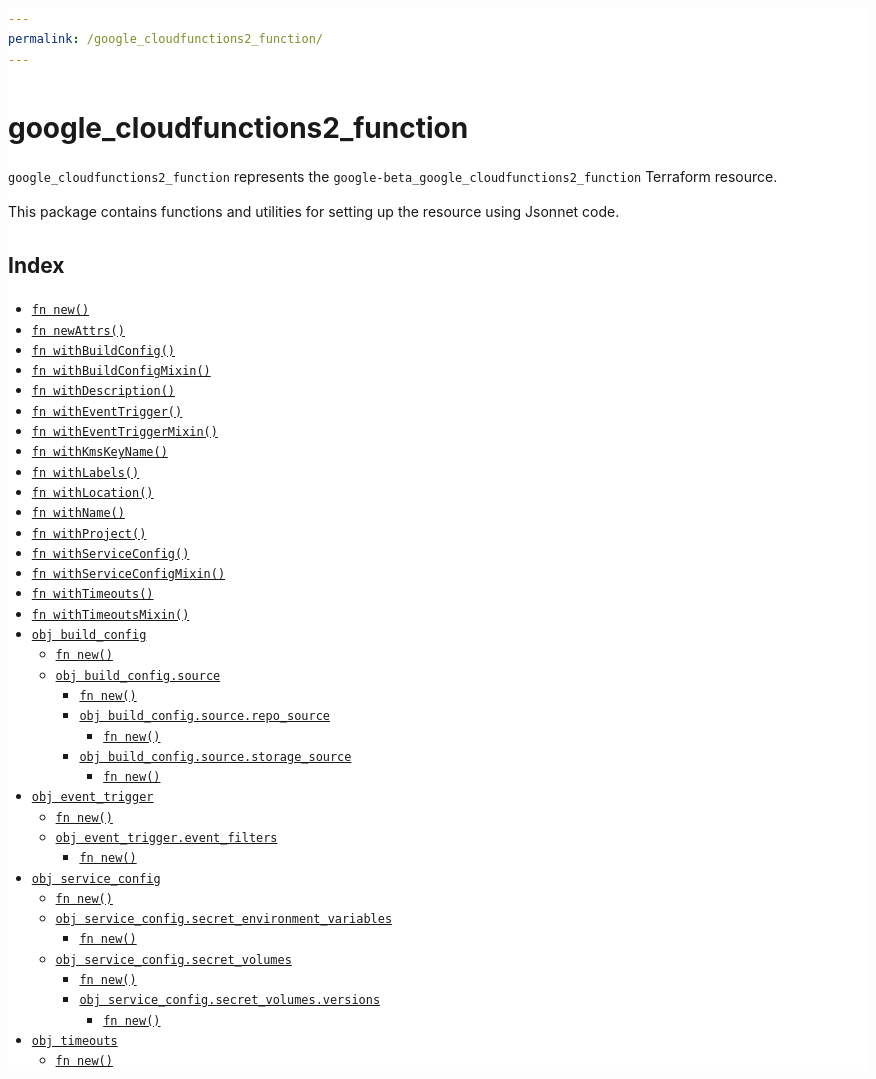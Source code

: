 ```yaml
---
permalink: /google_cloudfunctions2_function/
---
```


# google_cloudfunctions2_function

`google_cloudfunctions2_function` represents the `google-beta_google_cloudfunctions2_function` Terraform resource.



This package contains functions and utilities for setting up the resource using Jsonnet code.


## Index

* [`fn new()`](#fn-new)
* [`fn newAttrs()`](#fn-newattrs)
* [`fn withBuildConfig()`](#fn-withbuildconfig)
* [`fn withBuildConfigMixin()`](#fn-withbuildconfigmixin)
* [`fn withDescription()`](#fn-withdescription)
* [`fn withEventTrigger()`](#fn-witheventtrigger)
* [`fn withEventTriggerMixin()`](#fn-witheventtriggermixin)
* [`fn withKmsKeyName()`](#fn-withkmskeyname)
* [`fn withLabels()`](#fn-withlabels)
* [`fn withLocation()`](#fn-withlocation)
* [`fn withName()`](#fn-withname)
* [`fn withProject()`](#fn-withproject)
* [`fn withServiceConfig()`](#fn-withserviceconfig)
* [`fn withServiceConfigMixin()`](#fn-withserviceconfigmixin)
* [`fn withTimeouts()`](#fn-withtimeouts)
* [`fn withTimeoutsMixin()`](#fn-withtimeoutsmixin)
* [`obj build_config`](#obj-build_config)
  * [`fn new()`](#fn-build_confignew)
  * [`obj build_config.source`](#obj-build_configsource)
    * [`fn new()`](#fn-build_configsourcenew)
    * [`obj build_config.source.repo_source`](#obj-build_configsourcerepo_source)
      * [`fn new()`](#fn-build_configsourcerepo_sourcenew)
    * [`obj build_config.source.storage_source`](#obj-build_configsourcestorage_source)
      * [`fn new()`](#fn-build_configsourcestorage_sourcenew)
* [`obj event_trigger`](#obj-event_trigger)
  * [`fn new()`](#fn-event_triggernew)
  * [`obj event_trigger.event_filters`](#obj-event_triggerevent_filters)
    * [`fn new()`](#fn-event_triggerevent_filtersnew)
* [`obj service_config`](#obj-service_config)
  * [`fn new()`](#fn-service_confignew)
  * [`obj service_config.secret_environment_variables`](#obj-service_configsecret_environment_variables)
    * [`fn new()`](#fn-service_configsecret_environment_variablesnew)
  * [`obj service_config.secret_volumes`](#obj-service_configsecret_volumes)
    * [`fn new()`](#fn-service_configsecret_volumesnew)
    * [`obj service_config.secret_volumes.versions`](#obj-service_configsecret_volumesversions)
      * [`fn new()`](#fn-service_configsecret_volumesversionsnew)
* [`obj timeouts`](#obj-timeouts)
  * [`fn new()`](#fn-timeoutsnew)

